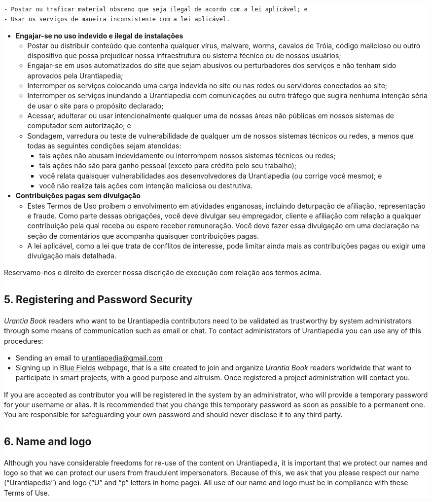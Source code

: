	- Postar ou traficar material obsceno que seja ilegal de acordo com a lei aplicável; e
	- Usar os serviços de maneira inconsistente com a lei aplicável.
- **Engajar-se no uso indevido e ilegal de instalações**
	- Postar ou distribuir conteúdo que contenha qualquer vírus, malware, worms, cavalos de Tróia, código malicioso ou outro dispositivo que possa prejudicar nossa infraestrutura ou sistema técnico ou de nossos usuários;
	- Engajar-se em usos automatizados do site que sejam abusivos ou perturbadores dos serviços e não tenham sido aprovados pela Urantiapedia;
	- Interromper os serviços colocando uma carga indevida no site ou nas redes ou servidores conectados ao site;
	- Interromper os serviços inundando a Urantiapedia com comunicações ou outro tráfego que sugira nenhuma intenção séria de usar o site para o propósito declarado;
	- Acessar, adulterar ou usar intencionalmente qualquer uma de nossas áreas não públicas em nossos sistemas de computador sem autorização; e
	- Sondagem, varredura ou teste de vulnerabilidade de qualquer um de nossos sistemas técnicos ou redes, a menos que todas as seguintes condições sejam atendidas:
		- tais ações não abusam indevidamente ou interrompem nossos sistemas técnicos ou redes;
		- tais ações não são para ganho pessoal (exceto para crédito pelo seu trabalho);
		- você relata quaisquer vulnerabilidades aos desenvolvedores da Urantiapedia (ou corrige você mesmo); e
		- você não realiza tais ações com intenção maliciosa ou destrutiva.
- **Contribuições pagas sem divulgação**
	- Estes Termos de Uso proíbem o envolvimento em atividades enganosas, incluindo deturpação de afiliação, representação e fraude. Como parte dessas obrigações, você deve divulgar seu empregador, cliente e afiliação com relação a qualquer contribuição pela qual receba ou espere receber remuneração. Você deve fazer essa divulgação em uma declaração na seção de comentários que acompanha quaisquer contribuições pagas.
	- A lei aplicável, como a lei que trata de conflitos de interesse, pode limitar ainda mais as contribuições pagas ou exigir uma divulgação mais detalhada.

Reservamo-nos o direito de exercer nossa discrição de execução com relação aos termos acima.

## 5. Registering and Password Security

_Urantia Book_ readers who want to be Urantiapedia contributors need to be validated as trustworthy by system administrators through some means of communication such as email or chat. To contact administrators of Urantiapedia you can use any of this procedures:
- Sending an email to urantiapedia@gmail.com
- Signing up in [Blue Fields](https://blue-fields.netlify.app/) webpage, that is a site created to join and organize *Urantia Book* readers worldwide that want to participate in smart projects, with a good purpose and altruism. Once registered a project administration will contact you.

If you are accepted as contributor you will be registered in the system by an administrator, who will provide a temporary password for your username or alias. It is recommended that you change this temporary password as soon as possible to a permanent one. You are responsible for safeguarding your own password and should never disclose it to any third party.

## 6. Name and logo

Although you have considerable freedoms for re-use of the content on Urantiapedia, it is important that we protect our names and logo so that we can protect our users from fraudulent impersonators. Because of this, we ask that you please respect our name (“Urantiapedia”) and logo (“U” and “p” letters in [home page](/pt/home)). All use of our name and logo must be in compliance with these Terms of Use.
